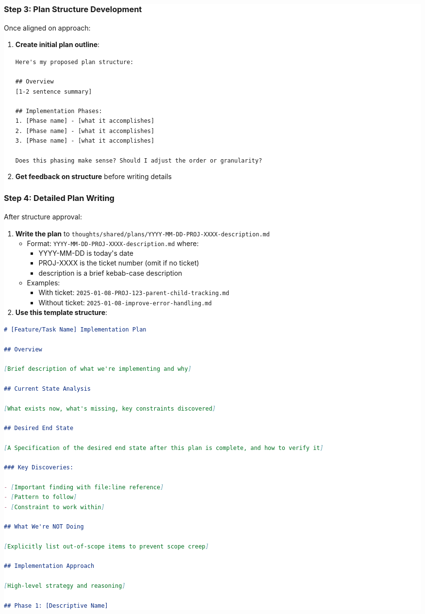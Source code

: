 ### Step 3: Plan Structure Development

Once aligned on approach:

1. **Create initial plan outline**:

   ```
   Here's my proposed plan structure:

   ## Overview
   [1-2 sentence summary]

   ## Implementation Phases:
   1. [Phase name] - [what it accomplishes]
   2. [Phase name] - [what it accomplishes]
   3. [Phase name] - [what it accomplishes]

   Does this phasing make sense? Should I adjust the order or granularity?
   ```

2. **Get feedback on structure** before writing details

### Step 4: Detailed Plan Writing

After structure approval:

1. **Write the plan** to `thoughts/shared/plans/YYYY-MM-DD-PROJ-XXXX-description.md`
   - Format: `YYYY-MM-DD-PROJ-XXXX-description.md` where:
     - YYYY-MM-DD is today's date
     - PROJ-XXXX is the ticket number (omit if no ticket)
     - description is a brief kebab-case description
   - Examples:
     - With ticket: `2025-01-08-PROJ-123-parent-child-tracking.md`
     - Without ticket: `2025-01-08-improve-error-handling.md`
2. **Use this template structure**:

````markdown
# [Feature/Task Name] Implementation Plan

## Overview

[Brief description of what we're implementing and why]

## Current State Analysis

[What exists now, what's missing, key constraints discovered]

## Desired End State

[A Specification of the desired end state after this plan is complete, and how to verify it]

### Key Discoveries:

- [Important finding with file:line reference]
- [Pattern to follow]
- [Constraint to work within]

## What We're NOT Doing

[Explicitly list out-of-scope items to prevent scope creep]

## Implementation Approach

[High-level strategy and reasoning]

## Phase 1: [Descriptive Name]
````
